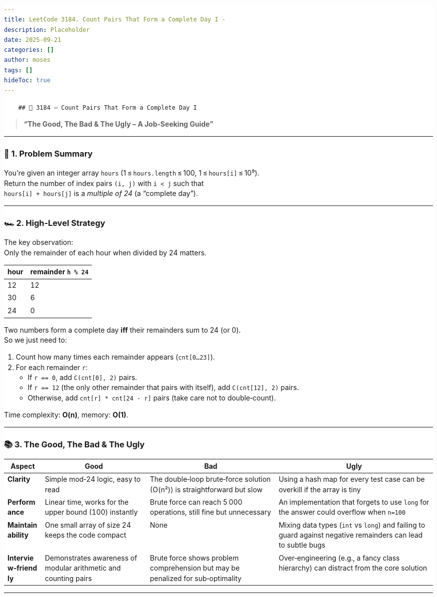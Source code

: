 ```yaml
---
title: LeetCode 3184. Count Pairs That Form a Complete Day I - 
description: Placeholder
date: 2025-09-21
categories: []
author: moses
tags: []
hideToc: true
---
```

        ## 📌 3184 – Count Pairs That Form a Complete Day I  
> **“The Good, The Bad & The Ugly – A Job‑Seeking Guide”**  

---

### 🚀 1. Problem Summary

You’re given an integer array `hours` (1 ≤ `hours.length` ≤ 100, 1 ≤ `hours[i]` ≤ 10⁹).  
Return the number of index pairs `(i, j)` with `i < j` such that  
`hours[i] + hours[j]` is a *multiple of 24* (a “complete day”).

---

### 🏎️ 2. High‑Level Strategy

The key observation:  
Only the remainder of each hour when divided by 24 matters.

| hour | remainder `h % 24` |
|------|--------------------|
| 12   | 12                 |
| 30   | 6                  |
| 24   | 0                  |

Two numbers form a complete day **iff** their remainders sum to 24 (or 0).  
So we just need to:

1. Count how many times each remainder appears (`cnt[0…23]`).
2. For each remainder `r`:
   - If `r == 0`, add `C(cnt[0], 2)` pairs.
   - If `r == 12` (the only other remainder that pairs with itself), add `C(cnt[12], 2)` pairs.
   - Otherwise, add `cnt[r] * cnt[24 - r]` pairs (take care not to double‑count).

Time complexity: **O(n)**, memory: **O(1)**.

---

### 📚 3. The Good, The Bad & The Ugly

| Aspect | Good | Bad | Ugly |
|--------|------|-----|------|
| **Clarity** | Simple mod‑24 logic, easy to read | The double‑loop brute‑force solution (O(n²)) is straightforward but slow | Using a hash map for every test case can be overkill if the array is tiny |
| **Performance** | Linear time, works for the upper bound (100) instantly | Brute force can reach 5 000 operations, still fine but unnecessary | An implementation that forgets to use `long` for the answer could overflow when `n=100` |
| **Maintainability** | One small array of size 24 keeps the code compact | None | Mixing data types (`int` vs `long`) and failing to guard against negative remainders can lead to subtle bugs |
| **Interview‑friendly** | Demonstrates awareness of modular arithmetic and counting pairs | Brute force shows problem comprehension but may be penalized for sub‑optimality | Over‑engineering (e.g., a fancy class hierarchy) can distract from the core solution |

---